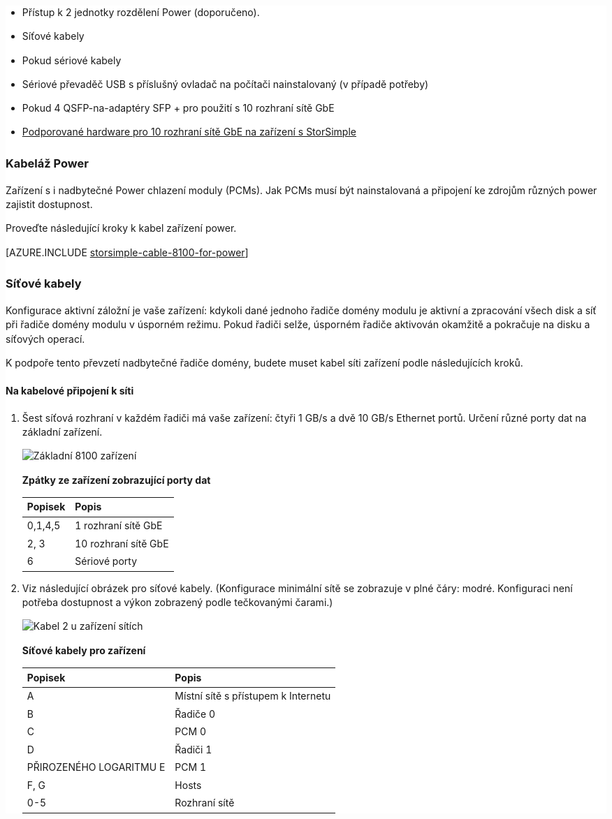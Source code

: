 - Přístup k 2 jednotky rozdělení Power (doporučeno).

- Síťové kabely

- Pokud sériové kabely

- Sériové převaděč USB s příslušný ovladač na počítači nainstalovaný (v případě potřeby)

- Pokud 4 QSFP-na-adaptéry SFP + pro použití s 10 rozhraní sítě GbE

- [Podporované hardware pro 10 rozhraní sítě GbE na zařízení s StorSimple](storsimple-supported-hardware-for-10-gbe-network-interfaces.md)


### <a name="power-cabling"></a>Kabeláž Power

Zařízení s i nadbytečné Power chlazení moduly (PCMs). Jak PCMs musí být nainstalovaná a připojení ke zdrojům různých power zajistit dostupnost.

Proveďte následující kroky k kabel zařízení power.

[AZURE.INCLUDE [storsimple-cable-8100-for-power](../../includes/storsimple-cable-8100-for-power.md)]

### <a name="network-cabling"></a>Síťové kabely

Konfigurace aktivní záložní je vaše zařízení: kdykoli dané jednoho řadiče domény modulu je aktivní a zpracování všech disk a síť při řadiče domény modulu v úsporném režimu. Pokud řadiči selže, úsporném řadiče aktivován okamžitě a pokračuje na disku a síťových operací.

K podpoře tento převzetí nadbytečné řadiče domény, budete muset kabel síti zařízení podle následujících kroků.

#### <a name="to-cable-for-network-connection"></a>Na kabelové připojení k síti

1. Šest síťová rozhraní v každém řadiči má vaše zařízení: čtyři 1 GB/s a dvě 10 GB/s Ethernet portů. Určení různé porty dat na základní zařízení.

    ![Základní 8100 zařízení](./media/storsimple-8100-hardware-installation/HCSBackplaneof2UDevicewithPortsLabeled.jpg)

    **Zpátky ze zařízení zobrazující porty dat**

     Popisek   | Popis
     ------- | -----------
     0,1,4,5 |  1 rozhraní sítě GbE
     2, 3     | 10 rozhraní sítě GbE
     6       | Sériové porty

2. Viz následující obrázek pro síťové kabely. (Konfigurace minimální sítě se zobrazuje v plné čáry: modré. Konfiguraci není potřeba dostupnost a výkon zobrazený podle tečkovanými čarami.)


    ![Kabel 2 u zařízení sítích](./media/storsimple-8100-hardware-installation/HCSCableYour2UDeviceforNetwork.png)

    **Síťové kabely pro zařízení**


  	|Popisek | Popis |
  	|----- | ----------- |
  	| A    | Místní sítě s přístupem k Internetu |
  	| B    | Řadiče 0 |
  	| C    | PCM 0 |
  	| D    | Řadiči 1 |
  	| PŘIROZENÉHO LOGARITMU E    | PCM 1 |
  	| F, G | Hosts |
  	| 0-5  | Rozhraní sítě |